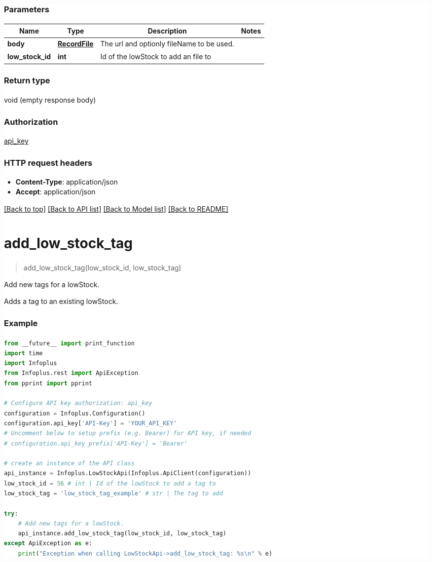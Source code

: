 ### Parameters

Name | Type | Description  | Notes
------------- | ------------- | ------------- | -------------
 **body** | [**RecordFile**](RecordFile.md)| The url and optionly fileName to be used. | 
 **low_stock_id** | **int**| Id of the lowStock to add an file to | 

### Return type

void (empty response body)

### Authorization

[api_key](../README.md#api_key)

### HTTP request headers

 - **Content-Type**: application/json
 - **Accept**: application/json

[[Back to top]](#) [[Back to API list]](../README.md#documentation-for-api-endpoints) [[Back to Model list]](../README.md#documentation-for-models) [[Back to README]](../README.md)

# **add_low_stock_tag**
> add_low_stock_tag(low_stock_id, low_stock_tag)

Add new tags for a lowStock.

Adds a tag to an existing lowStock.

### Example
```python
from __future__ import print_function
import time
import Infoplus
from Infoplus.rest import ApiException
from pprint import pprint

# Configure API key authorization: api_key
configuration = Infoplus.Configuration()
configuration.api_key['API-Key'] = 'YOUR_API_KEY'
# Uncomment below to setup prefix (e.g. Bearer) for API key, if needed
# configuration.api_key_prefix['API-Key'] = 'Bearer'

# create an instance of the API class
api_instance = Infoplus.LowStockApi(Infoplus.ApiClient(configuration))
low_stock_id = 56 # int | Id of the lowStock to add a tag to
low_stock_tag = 'low_stock_tag_example' # str | The tag to add

try:
    # Add new tags for a lowStock.
    api_instance.add_low_stock_tag(low_stock_id, low_stock_tag)
except ApiException as e:
    print("Exception when calling LowStockApi->add_low_stock_tag: %s\n" % e)
```

